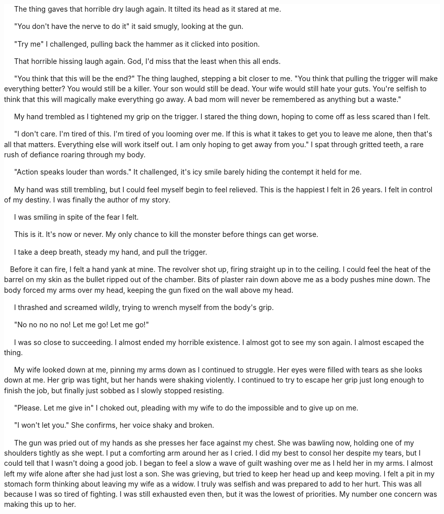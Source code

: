      The thing gaves that horrible dry laugh again. It tilted its head as it stared at me.

     "You don't have the nerve to do it" it said smugly, looking at the gun.

     "Try me" I challenged, pulling back the hammer as it clicked into position.

     That horrible hissing laugh again. God, I'd miss that the least when this all ends.

     "You think that this will be the end?" The thing laughed, stepping a bit closer to me. "You think that pulling the trigger will make everything better? You would still be a killer. Your son would still be dead. Your wife would still hate your guts. You're selfish to think that this will magically make everything go away. A bad mom will never be remembered as anything but a waste."

     My hand trembled as I tightened my grip on the trigger. I stared the thing down, hoping to come off as less scared than I felt.

     "I don't care. I'm tired of this. I'm tired of you looming over me. If this is what it takes to get you to leave me alone, then that's all that matters. Everything else will work itself out. I am only hoping to get away from you." I spat through gritted teeth, a rare rush of defiance roaring through my body.

     "Action speaks louder than words." It challenged, it's icy smile barely hiding the contempt it held for me.

     My hand was still trembling, but I could feel myself begin to feel relieved. This is the happiest I felt in 26 years. I felt in control of my destiny. I was finally the author of my story. 

     I was smiling in spite of the fear I felt.

     This is it. It's now or never. My only chance to kill the monster before things can get worse. 

     I take a deep breath, steady my hand, and pull the trigger. 

   Before it can fire, I felt a hand yank at mine. The revolver shot up, firing straight up in to the ceiling. I could feel the heat of the barrel on my skin as the bullet ripped out of the chamber. Bits of plaster rain down above me as a body pushes mine down. The body forced my arms over my head, keeping the gun fixed on the wall above my head.

     I thrashed and screamed wildly, trying to wrench myself from the body's grip. 

     "No no no no no! Let me go! Let me go!" 

     I was so close to succeeding. I almost ended my horrible existence. I almost got to see my son again. I almost escaped the thing.

     My wife looked down at me, pinning my arms down as I continued to struggle. Her eyes were filled with tears as she looks down at me. Her grip was tight, but her hands were shaking violently. I continued to try to escape her grip just long enough to finish the job, but finally just sobbed as I slowly stopped resisting. 

     "Please. Let me give in" I choked out, pleading with my wife to do the impossible and to give up on me.

     "I won't let you." She confirms, her voice shaky and broken.

     The gun was pried out of my hands as she presses her face against my chest. She was bawling now, holding one of my shoulders tightly as she wept. I put a comforting arm around her as I cried. I did my best to consol her despite my tears, but I could tell that I wasn't doing a good job. I began to feel a slow a wave of guilt washing over me as I held her in my arms. I almost left my wife alone after she had just lost a son. She was grieving, but tried to keep her head up and keep moving. I felt a pit in my stomach form thinking about leaving my wife as a widow. I truly was selfish and was prepared to add to her hurt. This was all because I was so tired of fighting. I was still exhausted even then, but it was the lowest of priorities. My number one concern was making this up to her.
